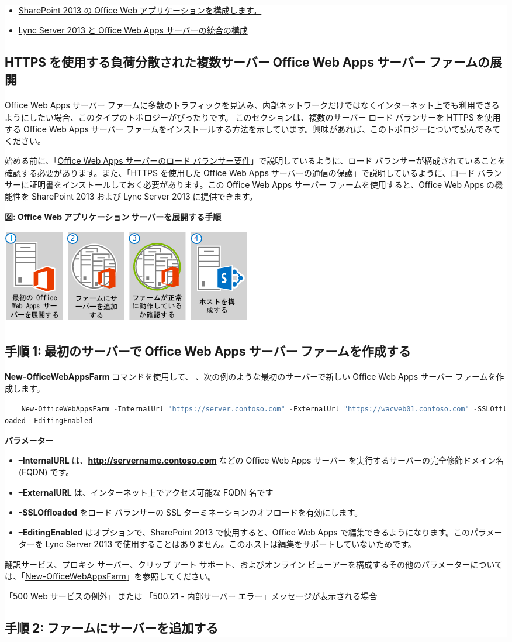   - [SharePoint 2013 の Office Web アプリケーションを構成します。](configure-office-web-apps-for-sharepoint-2013.md)

  - [Lync Server 2013 と Office Web Apps サーバーの統合の構成](https://go.microsoft.com/fwlink/p/?linkid=256902)

## HTTPS を使用する負荷分散された複数サーバー Office Web Apps サーバー ファームの展開
<a name="multihttps"> </a>

Office Web Apps サーバー ファームに多数のトラフィックを見込み、内部ネットワークだけではなくインターネット上でも利用できるようにしたい場合、このタイプのトポロジーがぴったりです。 このセクションは、複数のサーバー ロード バランサーを HTTPS を使用する Office Web Apps サーバー ファームをインストールする方法を示しています。興味があれば、[このトポロジーについて読んでみてください](plan-office-web-apps-server.md)。

始める前に、「[Office Web Apps サーバーのロード バランサー要件](plan-office-web-apps-server.md)」で説明しているように、ロード バランサーが構成されていることを確認する必要があります。また、「[HTTPS を使用した Office Web Apps サーバーの通信の保護](plan-office-web-apps-server.md)」で説明しているように、ロード バランサーに証明書をインストールしておく必要があります。この Office Web Apps サーバー ファームを使用すると、Office Web Apps の機能性を SharePoint 2013 および Lync Server 2013 に提供できます。

**図: Office Web アプリケーション サーバーを展開する手順**

![複数サーバーの Office Web Apps サーバー ファームを展開するための 4 つの主な手順](images/JJ219455.4c4b31cb-961b-4efd-b755-a18bdcb5c191(Office.15).gif "複数サーバーの Office Web Apps サーバー ファームを展開するための 4 つの主な手順")

## 手順 1: 最初のサーバーで Office Web Apps サーバー ファームを作成する

**New-OfficeWebAppsFarm** コマンドを使用して、 、次の例のような最初のサーバーで新しい Office Web Apps サーバー ファームを作成します。

```PowerShell
    New-OfficeWebAppsFarm -InternalUrl "https://server.contoso.com" -ExternalUrl "https://wacweb01.contoso.com" -SSLOffloaded -EditingEnabled
```

**パラメーター**

  - **–InternalURL** は、**http://servername.contoso.com** などの Office Web Apps サーバー を実行するサーバーの完全修飾ドメイン名 (FQDN) です。

  - **–ExternalURL** は、インターネット上でアクセス可能な FQDN 名です

  - **-SSLOffloaded** をロード バランサーの SSL ターミネーションのオフロードを有効にします。

  - **–EditingEnabled** はオプションで、SharePoint 2013 で使用すると、Office Web Apps で編集できるようになります。このパラメーターを Lync Server 2013 で使用することはありません。このホストは編集をサポートしていないためです。

翻訳サービス、プロキシ サーバー、クリップ アート サポート、およびオンライン ビューアーを構成するその他のパラメーターについては、「[New-OfficeWebAppsFarm](https://docs.microsoft.com/en-us/powershell/module/officewebapps/new-officewebappsfarm?view=officewebapps-ps)」を参照してください。

「500 Web サービスの例外」 または 「500.21 - 内部サーバー エラー」メッセージが表示される場合

## 手順 2: ファームにサーバーを追加する
